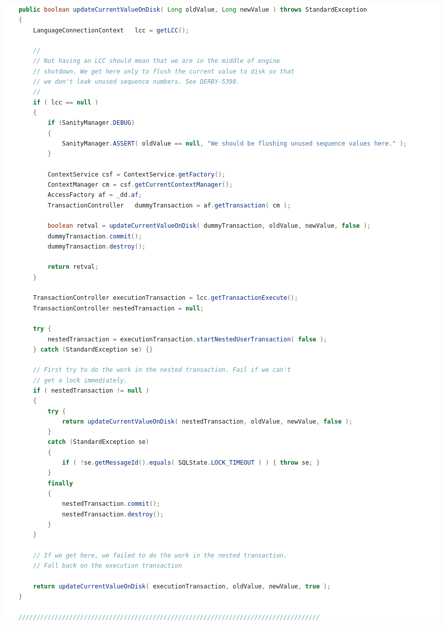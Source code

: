 ```java
    public boolean updateCurrentValueOnDisk( Long oldValue, Long newValue ) throws StandardException
    {
        LanguageConnectionContext   lcc = getLCC();

        //
        // Not having an LCC should mean that we are in the middle of engine
        // shutdown. We get here only to flush the current value to disk so that
        // we don't leak unused sequence numbers. See DERBY-5398.
        //
        if ( lcc == null )
        {
            if (SanityManager.DEBUG)
            {
				SanityManager.ASSERT( oldValue == null, "We should be flushing unused sequence values here." );
			}
            
            ContextService csf = ContextService.getFactory();
            ContextManager cm = csf.getCurrentContextManager();
            AccessFactory af = _dd.af;
            TransactionController   dummyTransaction = af.getTransaction( cm );

            boolean retval = updateCurrentValueOnDisk( dummyTransaction, oldValue, newValue, false );
            dummyTransaction.commit();
            dummyTransaction.destroy();

            return retval;
		}

        TransactionController executionTransaction = lcc.getTransactionExecute();
        TransactionController nestedTransaction = null;

        try {
            nestedTransaction = executionTransaction.startNestedUserTransaction( false );
        } catch (StandardException se) {}
        
        // First try to do the work in the nested transaction. Fail if we can't
        // get a lock immediately.
        if ( nestedTransaction != null )
        {
            try {
                return updateCurrentValueOnDisk( nestedTransaction, oldValue, newValue, false );
            }
            catch (StandardException se)
            {
                if ( !se.getMessageId().equals( SQLState.LOCK_TIMEOUT ) ) { throw se; }
            }
            finally
            {
                nestedTransaction.commit();
                nestedTransaction.destroy();
            }
        }
        
        // If we get here, we failed to do the work in the nested transaction.
        // Fall back on the execution transaction
        
        return updateCurrentValueOnDisk( executionTransaction, oldValue, newValue, true );
    }

    ///////////////////////////////////////////////////////////////////////////////////
```